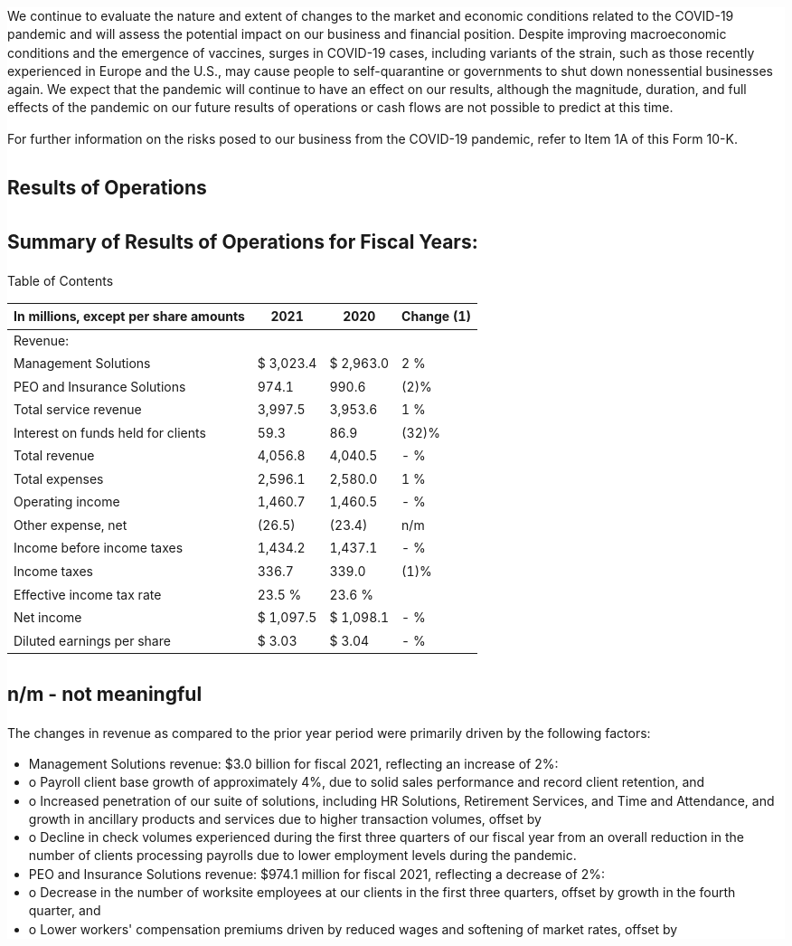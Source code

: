 We continue to evaluate the nature and extent of changes to the market and economic conditions related to the COVID-19 pandemic and will assess the potential impact on our business and financial position. Despite improving macroeconomic conditions and the emergence of vaccines, surges in COVID-19 cases, including variants of the strain, such as those recently experienced in Europe and the U.S., may cause people to self-quarantine or governments to shut down nonessential businesses again. We expect that the pandemic will continue to have an effect on our results, although the magnitude, duration, and full effects of the pandemic on our future results of operations or cash flows are not possible to predict at this time.

For further information on the risks posed to our business from the COVID-19 pandemic, refer to Item 1A of this Form 10-K.

Results of Operations
---------------------

Summary of Results of Operations for Fiscal Years:
--------------------------------------------------

Table of Contents

| In millions, except per share amounts | 2021 | 2020 | Change (1) |
| --- | --- | --- | --- |
| Revenue: | | | |
| Management Solutions | $ 3,023.4 | $ 2,963.0 | 2 % |
| PEO and Insurance Solutions | 974.1 | 990.6 | (2)% |
| Total service revenue | 3,997.5 | 3,953.6 | 1 % |
| Interest on funds held for clients | 59.3 | 86.9 | (32)% |
| Total revenue | 4,056.8 | 4,040.5 | - % |
| Total expenses | 2,596.1 | 2,580.0 | 1 % |
| Operating income | 1,460.7 | 1,460.5 | - % |
| Other expense, net | (26.5) | (23.4) | n/m |
| Income before income taxes | 1,434.2 | 1,437.1 | - % |
| Income taxes | 336.7 | 339.0 | (1)% |
| Effective income tax rate | 23.5 % | 23.6 % | |
| Net income | $ 1,097.5 | $ 1,098.1 | - % |
| Diluted earnings per share | $ 3.03 | $ 3.04 | - % |

n/m - not meaningful
--------------------

The changes in revenue as compared to the prior year period were primarily driven by the following factors:

* Management Solutions revenue: $3.0 billion for fiscal 2021, reflecting an increase of 2%:
* o Payroll client base growth of approximately 4%, due to solid sales performance and record client retention, and
* o Increased penetration of our suite of solutions, including HR Solutions, Retirement Services, and Time and Attendance, and growth in ancillary products and services due to higher transaction volumes, offset by
* o Decline in check volumes experienced during the first three quarters of our fiscal year from an overall reduction in the number of clients processing payrolls due to lower employment levels during the pandemic.
* PEO and Insurance Solutions revenue: $974.1 million for fiscal 2021, reflecting a decrease of 2%:
* o Decrease in the number of worksite employees at our clients in the first three quarters, offset by growth in the fourth quarter, and
* o Lower workers' compensation premiums driven by reduced wages and softening of market rates, offset by